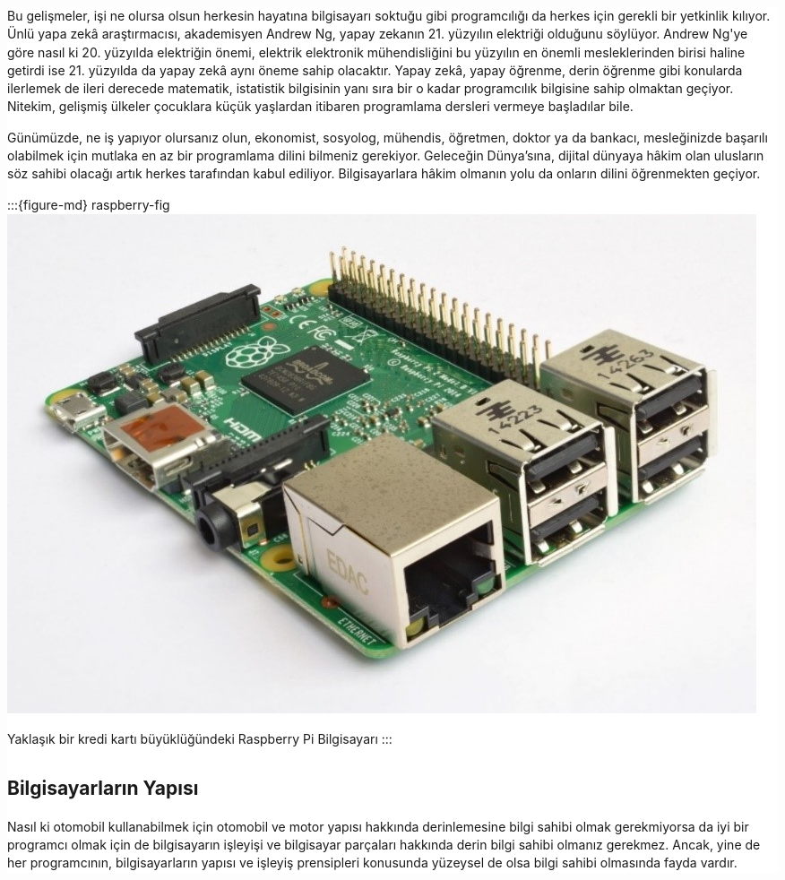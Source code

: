 Bu gelişmeler, işi ne olursa olsun herkesin hayatına bilgisayarı soktuğu gibi programcılığı da herkes için gerekli bir yetkinlik kılıyor. Ünlü yapa zekâ araştırmacısı, akademisyen Andrew Ng, yapay zekanın 21. yüzyılın elektriği olduğunu söylüyor. Andrew Ng'ye göre nasıl ki 20. yüzyılda elektriğin önemi, elektrik elektronik mühendisliğini bu yüzyılın en önemli mesleklerinden birisi haline getirdi ise 21. yüzyılda da yapay zekâ aynı öneme sahip olacaktır. Yapay zekâ, yapay öğrenme, derin öğrenme gibi konularda ilerlemek de ileri derecede matematik, istatistik bilgisinin yanı sıra bir o kadar programcılık bilgisine sahip olmaktan geçiyor. Nitekim, gelişmiş ülkeler çocuklara küçük yaşlardan itibaren programlama dersleri vermeye başladılar bile. 

Günümüzde, ne iş yapıyor olursanız olun, ekonomist, sosyolog, mühendis, öğretmen, doktor ya da bankacı, mesleğinizde başarılı olabilmek için mutlaka en az bir programlama dilini bilmeniz gerekiyor. Geleceğin Dünya’sına, dijital dünyaya hâkim olan ulusların söz sahibi olacağı artık herkes tarafından kabul ediliyor. Bilgisayarlara hâkim olmanın yolu da onların dilini öğrenmekten geçiyor. 

:::{figure-md} raspberry-fig
<img src="figures/raspberry.jpg" alt="raspberry">

Yaklaşık bir kredi kartı büyüklüğündeki Raspberry Pi Bilgisayarı
:::

## Bilgisayarların Yapısı

Nasıl ki otomobil kullanabilmek için otomobil ve motor yapısı hakkında derinlemesine bilgi sahibi olmak gerekmiyorsa da iyi bir programcı olmak için de bilgisayarın işleyişi ve bilgisayar parçaları hakkında derin bilgi sahibi olmanız gerekmez. Ancak, yine de her programcının, bilgisayarların yapısı ve işleyiş prensipleri konusunda yüzeysel de olsa bilgi sahibi olmasında fayda vardır. 
